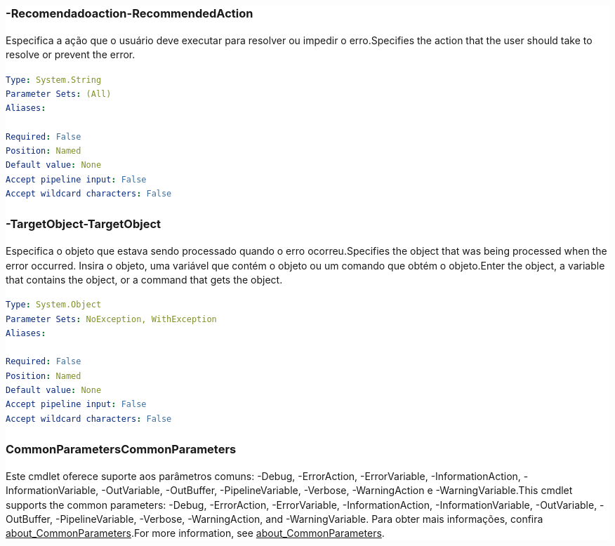 ### <span data-ttu-id="5fa05-195">-Recomendadoaction</span><span class="sxs-lookup"><span data-stu-id="5fa05-195">-RecommendedAction</span></span>

<span data-ttu-id="5fa05-196">Especifica a ação que o usuário deve executar para resolver ou impedir o erro.</span><span class="sxs-lookup"><span data-stu-id="5fa05-196">Specifies the action that the user should take to resolve or prevent the error.</span></span>

```yaml
Type: System.String
Parameter Sets: (All)
Aliases:

Required: False
Position: Named
Default value: None
Accept pipeline input: False
Accept wildcard characters: False
```

### <span data-ttu-id="5fa05-197">-TargetObject</span><span class="sxs-lookup"><span data-stu-id="5fa05-197">-TargetObject</span></span>

<span data-ttu-id="5fa05-198">Especifica o objeto que estava sendo processado quando o erro ocorreu.</span><span class="sxs-lookup"><span data-stu-id="5fa05-198">Specifies the object that was being processed when the error occurred.</span></span> <span data-ttu-id="5fa05-199">Insira o objeto, uma variável que contém o objeto ou um comando que obtém o objeto.</span><span class="sxs-lookup"><span data-stu-id="5fa05-199">Enter the object, a variable that contains the object, or a command that gets the object.</span></span>

```yaml
Type: System.Object
Parameter Sets: NoException, WithException
Aliases:

Required: False
Position: Named
Default value: None
Accept pipeline input: False
Accept wildcard characters: False
```

### <span data-ttu-id="5fa05-200">CommonParameters</span><span class="sxs-lookup"><span data-stu-id="5fa05-200">CommonParameters</span></span>

<span data-ttu-id="5fa05-201">Este cmdlet oferece suporte aos parâmetros comuns: -Debug, -ErrorAction, -ErrorVariable, -InformationAction, -InformationVariable, -OutVariable, -OutBuffer, -PipelineVariable, -Verbose, -WarningAction e -WarningVariable.</span><span class="sxs-lookup"><span data-stu-id="5fa05-201">This cmdlet supports the common parameters: -Debug, -ErrorAction, -ErrorVariable, -InformationAction, -InformationVariable, -OutVariable, -OutBuffer, -PipelineVariable, -Verbose, -WarningAction, and -WarningVariable.</span></span> <span data-ttu-id="5fa05-202">Para obter mais informações, confira [about_CommonParameters](https://go.microsoft.com/fwlink/?LinkID=113216).</span><span class="sxs-lookup"><span data-stu-id="5fa05-202">For more information, see [about_CommonParameters](https://go.microsoft.com/fwlink/?LinkID=113216).</span></span>
